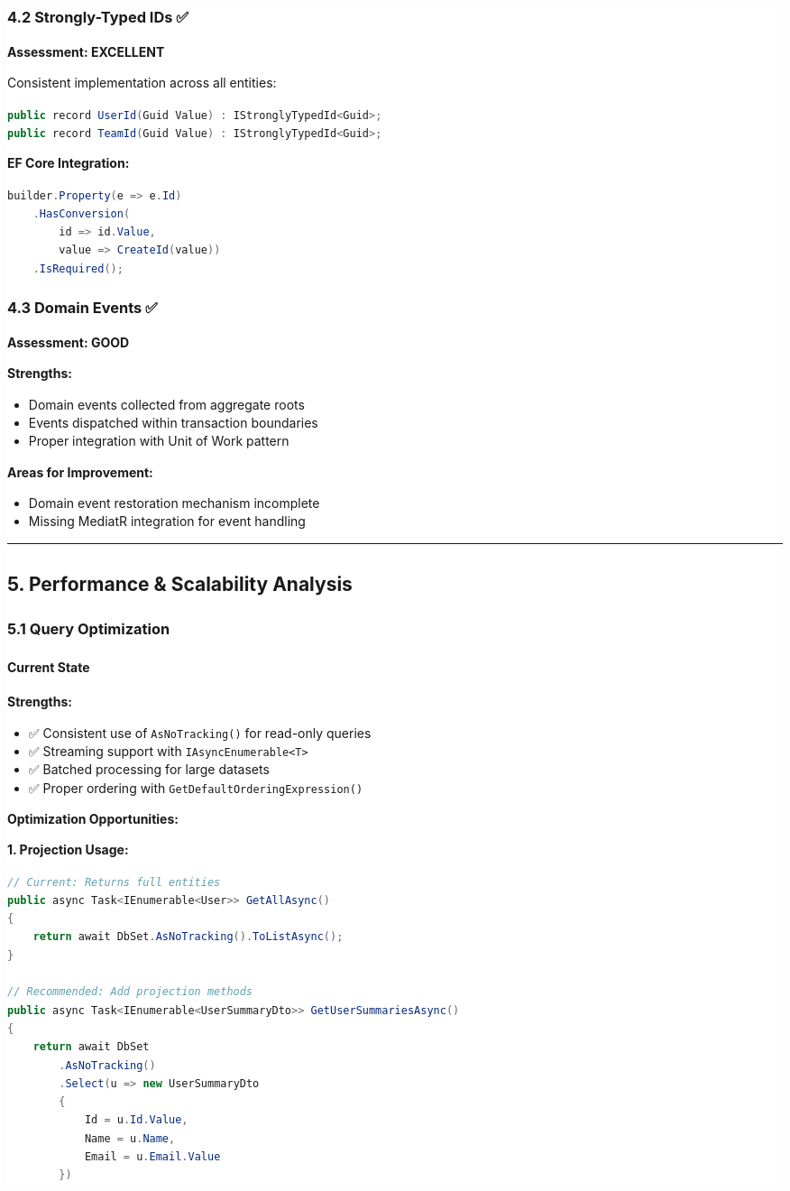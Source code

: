 ### 4.2 Strongly-Typed IDs ✅

**Assessment: EXCELLENT**

Consistent implementation across all entities:
```csharp
public record UserId(Guid Value) : IStronglyTypedId<Guid>;
public record TeamId(Guid Value) : IStronglyTypedId<Guid>;
```

**EF Core Integration:**
```csharp
builder.Property(e => e.Id)
    .HasConversion(
        id => id.Value,
        value => CreateId(value))
    .IsRequired();
```

### 4.3 Domain Events ✅

**Assessment: GOOD**

**Strengths:**
- Domain events collected from aggregate roots
- Events dispatched within transaction boundaries
- Proper integration with Unit of Work pattern

**Areas for Improvement:**
- Domain event restoration mechanism incomplete
- Missing MediatR integration for event handling

---

## 5. Performance & Scalability Analysis

### 5.1 Query Optimization

#### **Current State**

**Strengths:**
- ✅ Consistent use of `AsNoTracking()` for read-only queries
- ✅ Streaming support with `IAsyncEnumerable<T>`
- ✅ Batched processing for large datasets
- ✅ Proper ordering with `GetDefaultOrderingExpression()`

**Optimization Opportunities:**

**1. Projection Usage:**
```csharp
// Current: Returns full entities
public async Task<IEnumerable<User>> GetAllAsync()
{
    return await DbSet.AsNoTracking().ToListAsync();
}

// Recommended: Add projection methods
public async Task<IEnumerable<UserSummaryDto>> GetUserSummariesAsync()
{
    return await DbSet
        .AsNoTracking()
        .Select(u => new UserSummaryDto 
        { 
            Id = u.Id.Value, 
            Name = u.Name, 
            Email = u.Email.Value 
        })
```